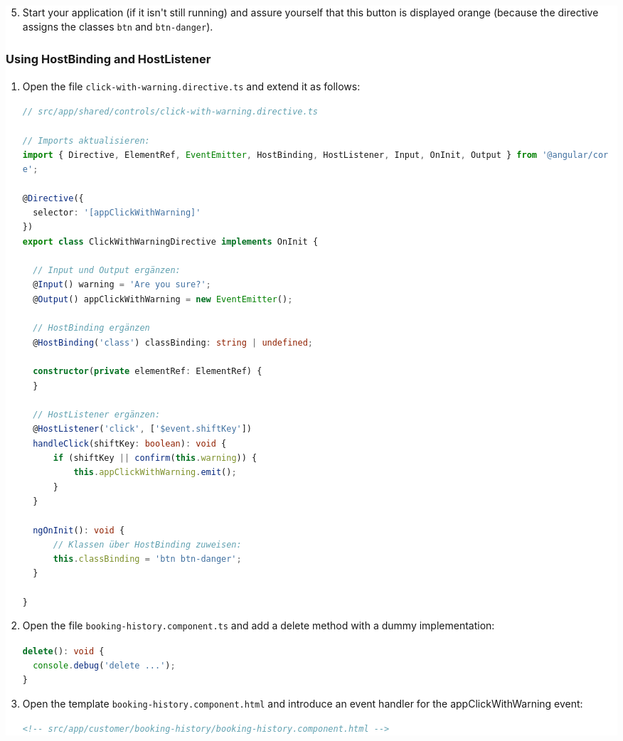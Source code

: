 5. Start your application (if it isn't still running) and assure yourself that this button is displayed orange (because the directive assigns the classes ``btn`` and ``btn-danger``).

### Using HostBinding and HostListener

1. Open the file ``click-with-warning.directive.ts`` and extend it as follows:

    ```typescript
    // src/app/shared/controls/click-with-warning.directive.ts

    // Imports aktualisieren:
    import { Directive, ElementRef, EventEmitter, HostBinding, HostListener, Input, OnInit, Output } from '@angular/core';

    @Directive({
      selector: '[appClickWithWarning]'
    })
    export class ClickWithWarningDirective implements OnInit {

      // Input und Output ergänzen:
      @Input() warning = 'Are you sure?';
      @Output() appClickWithWarning = new EventEmitter();

      // HostBinding ergänzen
      @HostBinding('class') classBinding: string | undefined;

      constructor(private elementRef: ElementRef) {
      }

      // HostListener ergänzen:
      @HostListener('click', ['$event.shiftKey'])
      handleClick(shiftKey: boolean): void {
          if (shiftKey || confirm(this.warning)) {
              this.appClickWithWarning.emit();
          }
      }

      ngOnInit(): void {
          // Klassen über HostBinding zuweisen:
          this.classBinding = 'btn btn-danger';
      }

    }
    ```
3. Open the file ``booking-history.component.ts`` and add a delete method with a dummy implementation:

    ```typescript
    delete(): void {
      console.debug('delete ...');
    }
    ```
 
4. Open the template ``booking-history.component.html`` and introduce an event handler for the appClickWithWarning event:

    ```html
    <!-- src/app/customer/booking-history/booking-history.component.html -->
